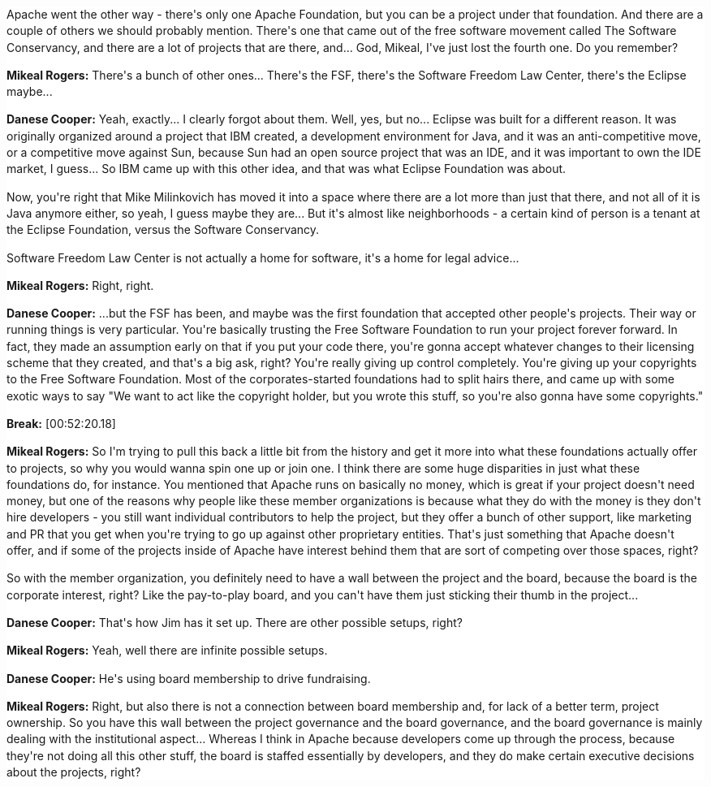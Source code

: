 Apache went the other way - there's only one Apache Foundation, but you can be a project under that foundation. And there are a couple of others we should probably mention. There's one that came out of the free software movement called The Software Conservancy, and there are a lot of projects that are there, and... God, Mikeal, I've just lost the fourth one. Do you remember?

**Mikeal Rogers:** There's a bunch of other ones... There's the FSF, there's the Software Freedom Law Center, there's the Eclipse maybe...

**Danese Cooper:** Yeah, exactly... I clearly forgot about them. Well, yes, but no... Eclipse was built for a different reason. It was originally organized around a project that IBM created, a development environment for Java, and it was an anti-competitive move, or a competitive move against Sun, because Sun had an open source project that was an IDE, and it was important to own the IDE market, I guess... So IBM came up with this other idea, and that was what Eclipse Foundation was about.

Now, you're right that Mike Milinkovich has moved it into a space where there are a lot more than just that there, and not all of it is Java anymore either, so yeah, I guess maybe they are... But it's almost like neighborhoods - a certain kind of person is a tenant at the Eclipse Foundation, versus the Software Conservancy.

Software Freedom Law Center is not actually a home for software, it's a home for legal advice...

**Mikeal Rogers:** Right, right.

**Danese Cooper:** ...but the FSF has been, and maybe was the first foundation that accepted other people's projects. Their way or running things is very particular. You're basically trusting the Free Software Foundation to run your project forever forward. In fact, they made an assumption early on that if you put your code there, you're gonna accept whatever changes to their licensing scheme that they created, and that's a big ask, right? You're really giving up control completely. You're giving up your copyrights to the Free Software Foundation. Most of the corporates-started foundations had to split hairs there, and came up with some exotic ways to say "We want to act like the copyright holder, but you wrote this stuff, so you're also gonna have some copyrights."

**Break:** \[00:52:20.18\]

**Mikeal Rogers:** So I'm trying to pull this back a little bit from the history and get it more into what these foundations actually offer to projects, so why you would wanna spin one up or join one. I think there are some huge disparities in just what these foundations do, for instance. You mentioned that Apache runs on basically no money, which is great if your project doesn't need money, but one of the reasons why people like these member organizations is because what they do with the money is they don't hire developers - you still want individual contributors to help the project, but they offer a bunch of other support, like marketing and PR that you get when you're trying to go up against other proprietary entities. That's just something that Apache doesn't offer, and if some of the projects inside of Apache have interest behind them that are sort of competing over those spaces, right?

So with the member organization, you definitely need to have a wall between the project and the board, because the board is the corporate interest, right? Like the pay-to-play board, and you can't have them just sticking their thumb in the project...

**Danese Cooper:** That's how Jim has it set up. There are other possible setups, right?

**Mikeal Rogers:** Yeah, well there are infinite possible setups.

**Danese Cooper:** He's using board membership to drive fundraising.

**Mikeal Rogers:** Right, but also there is not a connection between board membership and, for lack of a better term, project ownership. So you have this wall between the project governance and the board governance, and the board governance is mainly dealing with the institutional aspect... Whereas I think in Apache because developers come up through the process, because they're not doing all this other stuff, the board is staffed essentially by developers, and they do make certain executive decisions about the projects, right?
